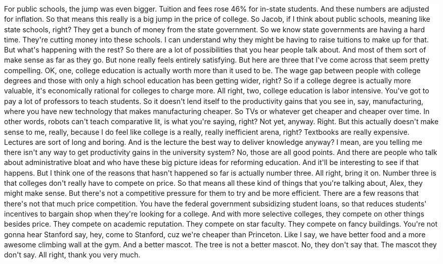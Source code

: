 For public schools, the jump was even bigger.
Tuition and fees rose 46% for in-state students.
And these numbers are adjusted for inflation.
So that means this really is a big jump in the price of college.
So Jacob, if I think about public schools, meaning like state schools, right?
They get a bunch of money from the state government.
So we know state governments are having a hard time.
They're cutting money into these schools.
I can understand why they might be having to raise tuitions to make up for that.
But what's happening with the rest?
So there are a lot of possibilities that you hear people talk about.
And most of them sort of make sense as far as they go.
But none really feels entirely satisfying.
But here are three that I've come across that seem pretty compelling.
OK, one, college education is actually worth more than it used to be.
The wage gap between people with college degrees and those with only a high school
education has been getting wider, right?
So if a college degree is actually more valuable, it's economically rational for
colleges to charge more.
All right, two, college education is labor intensive.
You've got to pay a lot of professors to teach students.
So it doesn't lend itself to the productivity gains that you see in, say,
manufacturing, where you have new technology that makes manufacturing cheaper.
So TVs or whatever get cheaper and cheaper over time.
In other words, robots can't teach comparative lit,
is what you're saying, right?
Not yet, anyway.
Right.
But this actually doesn't make sense to me, really, because I do feel like
college is a really, really inefficient arena, right?
Textbooks are really expensive.
Lectures are sort of long and boring.
And is the lecture the best way to deliver knowledge anyway?
I mean, are you telling me there isn't any way to get productivity gains in
the university system?
No, those are all good points.
And there are people who talk about administrative bloat and
who have these big picture ideas for reforming education.
And it'll be interesting to see if that happens.
But I think one of the reasons that hasn't happened so
far is actually number three.
All right, bring it on.
Number three is that colleges don't really have to compete on price.
So that means all these kind of things that you're talking about, Alex,
they might make sense.
But there's not a competitive pressure for them to try and be more efficient.
There are a few reasons that there's not that much price competition.
You have the federal government subsidizing student loans, so
that reduces students' incentives to bargain shop when they're
looking for a college.
And with more selective colleges,
they compete on other things besides price.
They compete on academic reputation.
They compete on star faculty.
They compete on fancy buildings.
You're not gonna hear Stanford say, hey, come to Stanford,
cuz we're cheaper than Princeton.
Like I say, we have better food and
a more awesome climbing wall at the gym.
And a better mascot.
The tree is not a better mascot.
No, they don't say that.
The mascot they don't say.
All right, thank you very much.